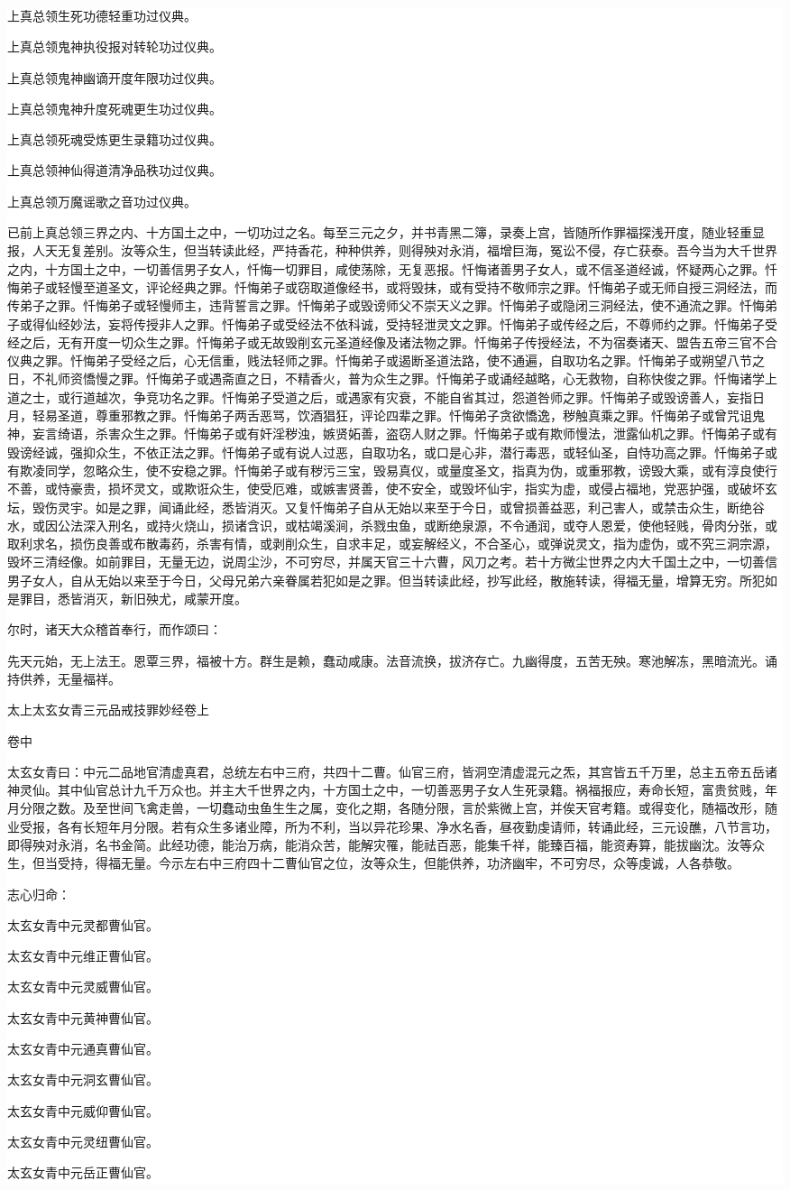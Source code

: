 上真总领生死功德轻重功过仪典。

上真总领鬼神执役报对转轮功过仪典。

上真总领鬼神幽谪开度年限功过仪典。

上真总领鬼神升度死魂更生功过仪典。

上真总领死魂受炼更生录籍功过仪典。

上真总领神仙得道清净品秩功过仪典。

上真总领万魔谣歌之音功过仪典。

已前上真总领三界之内、十方国土之中，一切功过之名。每至三元之夕，并书青黑二簿，录奏上宫，皆随所作罪福探浅开度，随业轻重显报，人天无复差别。汝等众生，但当转读此经，严持香花，种种供养，则得殃对永消，福增巨海，冤讼不侵，存亡获泰。吾今当为大千世界之内，十方国土之中，一切善信男子女人，忏悔一切罪目，咸使荡除，无复恶报。忏悔诸善男子女人，或不信圣道经诚，怀疑两心之罪。忏悔弟子或轻慢至道圣文，评论经典之罪。忏悔弟子或窃取道像经书，或将毁抹，或有受持不敬师宗之罪。忏悔弟子或无师自授三洞经法，而传弟子之罪。忏悔弟子或轻慢师主，违背誓言之罪。忏悔弟子或毁谤师父不崇天义之罪。忏悔弟子或隐闭三洞经法，使不通流之罪。忏悔弟子或得仙经妙法，妄将传授非人之罪。忏悔弟子或受经法不依科诚，受持轻泄灵文之罪。忏悔弟子或传经之后，不尊师约之罪。忏悔弟子受经之后，无有开度一切众生之罪。忏悔弟子或无故毁削玄元圣道经像及诸法物之罪。忏悔弟子传授经法，不为宿奏诸天、盟告五帝三官不合仪典之罪。忏悔弟子受经之后，心无信重，贱法轻师之罪。忏悔弟子或遏断圣道法路，使不通遍，自取功名之罪。忏悔弟子或朔望八节之日，不礼师资憍慢之罪。忏悔弟子或遇斋直之日，不精香火，普为众生之罪。忏悔弟子或诵经越略，心无救物，自称快俊之罪。忏悔诸学上道之士，或行道越次，争竞功名之罪。忏悔弟子受道之后，或遇家有灾衰，不能自省其过，怨道咎师之罪。忏悔弟子或毁谤善人，妄指日月，轻易圣道，尊重邪教之罪。忏悔弟子两舌恶骂，饮酒猖狂，评论四辈之罪。忏悔弟子贪欲憍逸，秽触真乘之罪。忏悔弟子或曾咒诅鬼神，妄言绮语，杀害众生之罪。忏悔弟子或有奸淫秽浊，嫉贤妬善，盗窃人财之罪。忏悔弟子或有欺师慢法，泄露仙机之罪。忏悔弟子或有毁谤经诚，强抑众生，不依正法之罪。忏悔弟子或有说人过恶，自取功名，或口是心非，潜行毒恶，或轻仙圣，自恃功高之罪。忏悔弟子或有欺凌同学，忽略众生，使不安稳之罪。忏悔弟子或有秽污三宝，毁易真仪，或量度圣文，指真为伪，或重邪教，谤毁大乘，或有淳良使行不善，或恃豪贵，损坏灵文，或欺诳众生，使受厄难，或嫉害贤善，使不安全，或毁坏仙宇，指实为虚，或侵占福地，党恶护强，或破坏玄坛，毁伤灵宇。如是之罪，闻诵此经，悉皆消灭。又复忏悔弟子自从无始以来至于今日，或曾损善益恶，利己害人，或禁击众生，断绝谷水，或因公法深入刑名，或持火烧山，损诸含识，或枯竭溪涧，杀戮虫鱼，或断绝泉源，不令通润，或夺人恩爱，使他轻贱，骨肉分张，或取利求名，损伤良善或布散毒药，杀害有情，或剥削众生，自求丰足，或妄解经义，不合圣心，或弹说灵文，指为虚伪，或不究三洞宗源，毁坏三清经像。如前罪目，无量无边，说周尘沙，不可穷尽，并属天官三十六曹，风刀之考。若十方微尘世界之内大千国土之中，一切善信男子女人，自从无始以来至于今日，父母兄弟六亲眷属若犯如是之罪。但当转读此经，抄写此经，散施转读，得福无量，增算无穷。所犯如是罪目，悉皆消灭，新旧殃尤，咸蒙开度。

尔时，诸天大众稽首奉行，而作颂曰：

先天元始，无上法王。恩覃三界，福被十方。群生是赖，蠢动咸康。法音流换，拔济存亡。九幽得度，五苦无殃。寒池解冻，黑暗流光。诵持供养，无量福祥。

太上太玄女青三元品戒技罪妙经卷上

 

卷中

太玄女青曰：中元二品地官清虚真君，总统左右中三府，共四十二曹。仙官三府，皆洞空清虚混元之炁，其宫皆五千万里，总主五帝五岳诸神灵仙。其中仙官总计九千万众也。并主大千世界之内，十方国土之中，一切善恶男子女人生死录籍。祸福报应，寿命长短，富贵贫贱，年月分限之数。及至世间飞禽走兽，一切蠢动虫鱼生生之属，变化之期，各随分限，言於紫微上宫，并俟天官考籍。或得变化，随福改形，随业受报，各有长短年月分限。若有众生多诸业障，所为不利，当以异花珍果、净水名香，昼夜勤虔请师，转诵此经，三元设醮，八节言功，即得殃对永消，名书金简。此经功德，能治万病，能消众苦，能解灾罹，能祛百恶，能集千祥，能臻百福，能资寿算，能拔幽沈。汝等众生，但当受持，得福无量。今示左右中三府四十二曹仙官之位，汝等众生，但能供养，功济幽牢，不可穷尽，众等虔诚，人各恭敬。

志心归命：

太玄女青中元灵都曹仙官。

太玄女青中元维正曹仙官。

太玄女青中元灵威曹仙官。

太玄女青中元黄神曹仙官。

太玄女青中元通真曹仙官。

太玄女青中元洞玄曹仙官。

太玄女青中元威仰曹仙官。

太玄女青中元灵纽曹仙官。

太玄女青中元岳正曹仙官。

